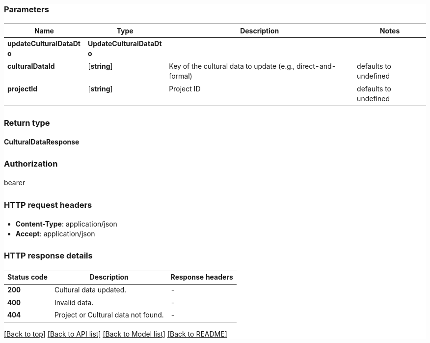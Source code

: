 ### Parameters

|Name | Type | Description  | Notes|
|------------- | ------------- | ------------- | -------------|
| **updateCulturalDataDto** | **UpdateCulturalDataDto**|  | |
| **culturalDataId** | [**string**] | Key of the cultural data to update (e.g., direct-and-formal) | defaults to undefined|
| **projectId** | [**string**] | Project ID | defaults to undefined|


### Return type

**CulturalDataResponse**

### Authorization

[bearer](../README.md#bearer)

### HTTP request headers

 - **Content-Type**: application/json
 - **Accept**: application/json


### HTTP response details
| Status code | Description | Response headers |
|-------------|-------------|------------------|
|**200** | Cultural data updated. |  -  |
|**400** | Invalid data. |  -  |
|**404** | Project or Cultural data not found. |  -  |

[[Back to top]](#) [[Back to API list]](../README.md#documentation-for-api-endpoints) [[Back to Model list]](../README.md#documentation-for-models) [[Back to README]](../README.md)

